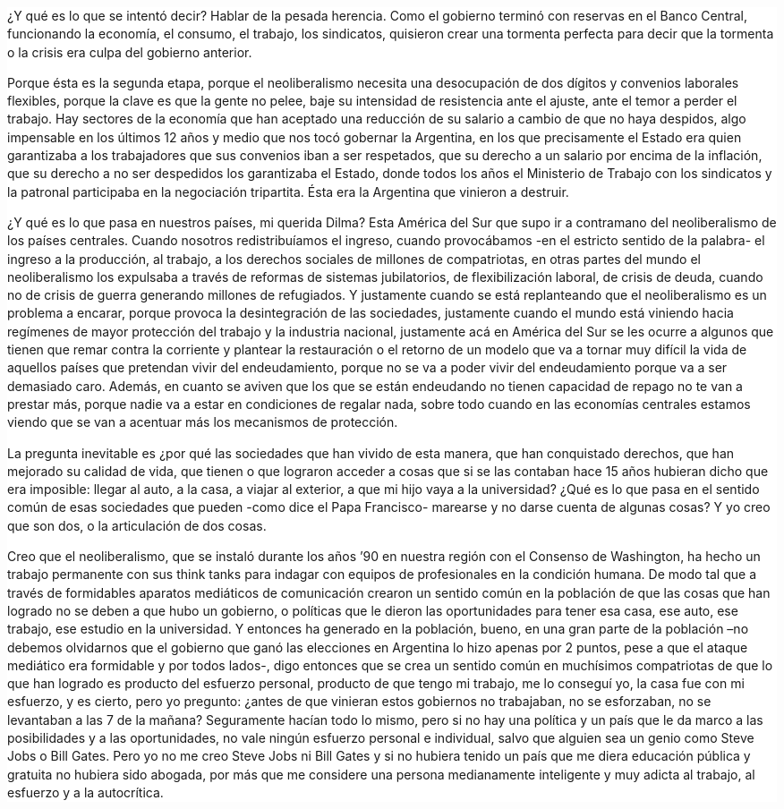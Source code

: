 

¿Y qué es lo que se intentó decir? Hablar de la pesada herencia. Como el gobierno terminó con reservas en el Banco Central, funcionando la economía, el consumo, el trabajo, los sindicatos, quisieron crear una tormenta perfecta para decir que la tormenta o la crisis era culpa del gobierno anterior.


Porque ésta es la segunda etapa, porque el neoliberalismo necesita una desocupación de dos dígitos y convenios laborales flexibles, porque la clave es que la gente no pelee, baje su intensidad de resistencia ante el ajuste, ante el temor a perder el trabajo. Hay sectores de la economía que han aceptado una reducción de su salario a cambio de que no haya despidos, algo impensable en los últimos 12 años y medio que nos tocó gobernar la Argentina, en los que precisamente el Estado era quien garantizaba a los trabajadores que sus convenios iban a ser respetados, que su derecho a un salario por encima de la inflación, que su derecho a no ser despedidos los garantizaba el Estado, donde todos los años el Ministerio de Trabajo con los sindicatos y la patronal participaba en la negociación tripartita. Ésta era la Argentina que vinieron a destruir.

¿Y qué es lo que pasa en nuestros países, mi querida Dilma? Esta América del Sur que supo ir a contramano del neoliberalismo de los países centrales. Cuando nosotros redistribuíamos el ingreso, cuando provocábamos -en el estricto sentido de la palabra- el ingreso a la producción, al trabajo, a los derechos sociales de millones de compatriotas, en otras partes del mundo el neoliberalismo los expulsaba a través de reformas de sistemas jubilatorios, de flexibilización laboral, de crisis de deuda, cuando no de crisis de guerra generando millones de refugiados. Y justamente cuando se está replanteando que el neoliberalismo es un problema a encarar, porque provoca la desintegración de las sociedades, justamente cuando el mundo está viniendo hacia regímenes de mayor protección del trabajo y la industria nacional, justamente acá en América del Sur se les ocurre a algunos que tienen que remar contra la corriente y plantear la restauración o el retorno de un modelo que va a tornar muy difícil la vida de aquellos países que pretendan vivir del endeudamiento, porque no se va a poder vivir del endeudamiento porque va a ser demasiado caro. Además, en cuanto se aviven que los que se están endeudando no tienen capacidad de repago no te van a prestar más, porque nadie va a estar en condiciones de regalar nada, sobre todo cuando en las economías centrales estamos viendo que se van a acentuar más los mecanismos de protección.

La pregunta inevitable es ¿por qué las sociedades que han vivido de esta manera, que han conquistado derechos, que han mejorado su calidad de vida, que tienen o que lograron acceder a cosas que si se las contaban hace 15 años hubieran dicho que era imposible: llegar al auto, a la casa, a viajar al exterior, a que mi hijo vaya a la universidad? ¿Qué es lo que pasa en el sentido común de esas sociedades que pueden -como dice el Papa Francisco- marearse y no darse cuenta de algunas cosas? Y yo creo que son dos, o la articulación de dos cosas.

Creo que el neoliberalismo, que se instaló durante los años ’90 en nuestra región con el Consenso de Washington, ha hecho un trabajo permanente con sus think tanks para indagar con equipos de profesionales en la condición humana. De modo tal que a través de formidables aparatos mediáticos de comunicación crearon un sentido común en la población de que las cosas que han logrado no se deben a que hubo un gobierno, o políticas que le dieron las oportunidades para tener esa casa, ese auto, ese trabajo, ese estudio en la universidad. Y entonces ha generado en la población, bueno, en una gran parte de la población –no debemos olvidarnos que el gobierno que ganó las elecciones en Argentina lo hizo apenas por 2 puntos, pese a que el ataque mediático era formidable y por todos lados-, digo entonces que se crea un sentido común en muchísimos compatriotas de que lo que han logrado es producto del esfuerzo personal, producto de que tengo mi trabajo, me lo conseguí yo, la casa fue con mi esfuerzo, y es cierto, pero yo pregunto: ¿antes de que vinieran estos gobiernos no trabajaban, no se esforzaban, no se levantaban a las 7 de la mañana? Seguramente hacían todo lo mismo, pero si no hay una política y un país que le da marco a las posibilidades y a las oportunidades, no vale ningún esfuerzo personal e individual, salvo que alguien sea un genio como Steve Jobs o Bill Gates. Pero yo no me creo Steve Jobs ni Bill Gates y si no hubiera tenido un país que me diera educación pública y gratuita no hubiera sido abogada, por más que me considere una persona medianamente inteligente y muy adicta al trabajo, al esfuerzo y a la autocrítica.
